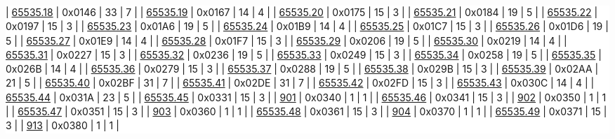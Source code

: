 | [65535.18](./65535.18.md) | 0x0146   |     33 |              7 |
| [65535.19](./65535.19.md) | 0x0167   |     14 |              4 |
| [65535.20](./65535.20.md) | 0x0175   |     15 |              3 |
| [65535.21](./65535.21.md) | 0x0184   |     19 |              5 |
| [65535.22](./65535.22.md) | 0x0197   |     15 |              3 |
| [65535.23](./65535.23.md) | 0x01A6   |     19 |              5 |
| [65535.24](./65535.24.md) | 0x01B9   |     14 |              4 |
| [65535.25](./65535.25.md) | 0x01C7   |     15 |              3 |
| [65535.26](./65535.26.md) | 0x01D6   |     19 |              5 |
| [65535.27](./65535.27.md) | 0x01E9   |     14 |              4 |
| [65535.28](./65535.28.md) | 0x01F7   |     15 |              3 |
| [65535.29](./65535.29.md) | 0x0206   |     19 |              5 |
| [65535.30](./65535.30.md) | 0x0219   |     14 |              4 |
| [65535.31](./65535.31.md) | 0x0227   |     15 |              3 |
| [65535.32](./65535.32.md) | 0x0236   |     19 |              5 |
| [65535.33](./65535.33.md) | 0x0249   |     15 |              3 |
| [65535.34](./65535.34.md) | 0x0258   |     19 |              5 |
| [65535.35](./65535.35.md) | 0x026B   |     14 |              4 |
| [65535.36](./65535.36.md) | 0x0279   |     15 |              3 |
| [65535.37](./65535.37.md) | 0x0288   |     19 |              5 |
| [65535.38](./65535.38.md) | 0x029B   |     15 |              3 |
| [65535.39](./65535.39.md) | 0x02AA   |     21 |              5 |
| [65535.40](./65535.40.md) | 0x02BF   |     31 |              7 |
| [65535.41](./65535.41.md) | 0x02DE   |     31 |              7 |
| [65535.42](./65535.42.md) | 0x02FD   |     15 |              3 |
| [65535.43](./65535.43.md) | 0x030C   |     14 |              4 |
| [65535.44](./65535.44.md) | 0x031A   |     23 |              5 |
| [65535.45](./65535.45.md) | 0x0331   |     15 |              3 |
| [901](./901.md)           | 0x0340   |      1 |              1 |
| [65535.46](./65535.46.md) | 0x0341   |     15 |              3 |
| [902](./902.md)           | 0x0350   |      1 |              1 |
| [65535.47](./65535.47.md) | 0x0351   |     15 |              3 |
| [903](./903.md)           | 0x0360   |      1 |              1 |
| [65535.48](./65535.48.md) | 0x0361   |     15 |              3 |
| [904](./904.md)           | 0x0370   |      1 |              1 |
| [65535.49](./65535.49.md) | 0x0371   |     15 |              3 |
| [913](./913.md)           | 0x0380   |      1 |              1 |